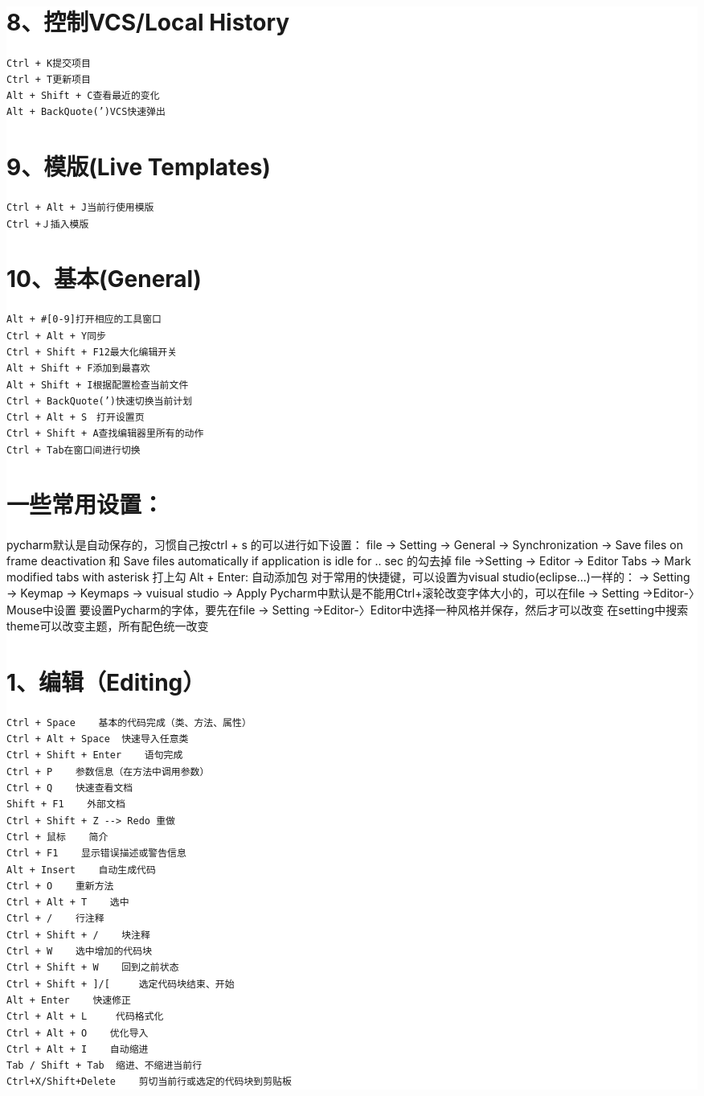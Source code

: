 # 8、控制VCS/Local History
    Ctrl + K提交项目
    Ctrl + T更新项目
    Alt + Shift + C查看最近的变化
    Alt + BackQuote(’)VCS快速弹出

# 9、模版(Live Templates)
    Ctrl + Alt + J当前行使用模版
    Ctrl +Ｊ插入模版

# 10、基本(General)
    Alt + #[0-9]打开相应的工具窗口
    Ctrl + Alt + Y同步
    Ctrl + Shift + F12最大化编辑开关
    Alt + Shift + F添加到最喜欢
    Alt + Shift + I根据配置检查当前文件
    Ctrl + BackQuote(’)快速切换当前计划
    Ctrl + Alt + S　打开设置页
    Ctrl + Shift + A查找编辑器里所有的动作
    Ctrl + Tab在窗口间进行切换

# 一些常用设置：

pycharm默认是自动保存的，习惯自己按ctrl + s 的可以进行如下设置：
    file -> Setting -> General -> Synchronization -> Save files on frame deactivation 和 
    Save files automatically if application is idle for .. sec 的勾去掉
    file ->Setting -> Editor -> Editor Tabs -> Mark modified tabs with asterisk 打上勾
    Alt + Enter: 自动添加包
    对于常用的快捷键，可以设置为visual studio(eclipse...)一样的：
    -> Setting -> Keymap -> Keymaps -> vuisual studio -> Apply
    Pycharm中默认是不能用Ctrl+滚轮改变字体大小的，可以在file -> Setting ->Editor-〉Mouse中设置
    要设置Pycharm的字体，要先在file -> Setting ->Editor-〉Editor中选择一种风格并保存，然后才可以改变
    在setting中搜索theme可以改变主题，所有配色统一改变
# 1、编辑（Editing）
    Ctrl + Space    基本的代码完成（类、方法、属性）
    Ctrl + Alt + Space  快速导入任意类    
    Ctrl + Shift + Enter    语句完成    
    Ctrl + P    参数信息（在方法中调用参数）    
    Ctrl + Q    快速查看文档    
    Shift + F1    外部文档    
    Ctrl + Shift + Z --> Redo 重做    
    Ctrl + 鼠标    简介    
    Ctrl + F1    显示错误描述或警告信息    
    Alt + Insert    自动生成代码    
    Ctrl + O    重新方法    
    Ctrl + Alt + T    选中    
    Ctrl + /    行注释    
    Ctrl + Shift + /    块注释    
    Ctrl + W    选中增加的代码块    
    Ctrl + Shift + W    回到之前状态    
    Ctrl + Shift + ]/[     选定代码块结束、开始    
    Alt + Enter    快速修正    
    Ctrl + Alt + L     代码格式化    
    Ctrl + Alt + O    优化导入    
    Ctrl + Alt + I    自动缩进    
    Tab / Shift + Tab  缩进、不缩进当前行    
    Ctrl+X/Shift+Delete    剪切当前行或选定的代码块到剪贴板    